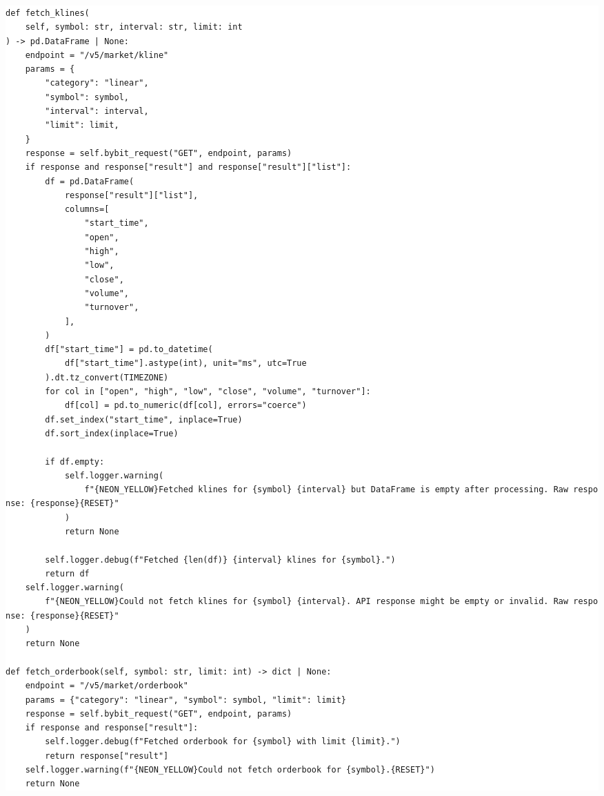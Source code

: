     def fetch_klines(
        self, symbol: str, interval: str, limit: int
    ) -> pd.DataFrame | None:
        endpoint = "/v5/market/kline"
        params = {
            "category": "linear",
            "symbol": symbol,
            "interval": interval,
            "limit": limit,
        }
        response = self.bybit_request("GET", endpoint, params)
        if response and response["result"] and response["result"]["list"]:
            df = pd.DataFrame(
                response["result"]["list"],
                columns=[
                    "start_time",
                    "open",
                    "high",
                    "low",
                    "close",
                    "volume",
                    "turnover",
                ],
            )
            df["start_time"] = pd.to_datetime(
                df["start_time"].astype(int), unit="ms", utc=True
            ).dt.tz_convert(TIMEZONE)
            for col in ["open", "high", "low", "close", "volume", "turnover"]:
                df[col] = pd.to_numeric(df[col], errors="coerce")
            df.set_index("start_time", inplace=True)
            df.sort_index(inplace=True)

            if df.empty:
                self.logger.warning(
                    f"{NEON_YELLOW}Fetched klines for {symbol} {interval} but DataFrame is empty after processing. Raw response: {response}{RESET}"
                )
                return None

            self.logger.debug(f"Fetched {len(df)} {interval} klines for {symbol}.")
            return df
        self.logger.warning(
            f"{NEON_YELLOW}Could not fetch klines for {symbol} {interval}. API response might be empty or invalid. Raw response: {response}{RESET}"
        )
        return None

    def fetch_orderbook(self, symbol: str, limit: int) -> dict | None:
        endpoint = "/v5/market/orderbook"
        params = {"category": "linear", "symbol": symbol, "limit": limit}
        response = self.bybit_request("GET", endpoint, params)
        if response and response["result"]:
            self.logger.debug(f"Fetched orderbook for {symbol} with limit {limit}.")
            return response["result"]
        self.logger.warning(f"{NEON_YELLOW}Could not fetch orderbook for {symbol}.{RESET}")
        return None
